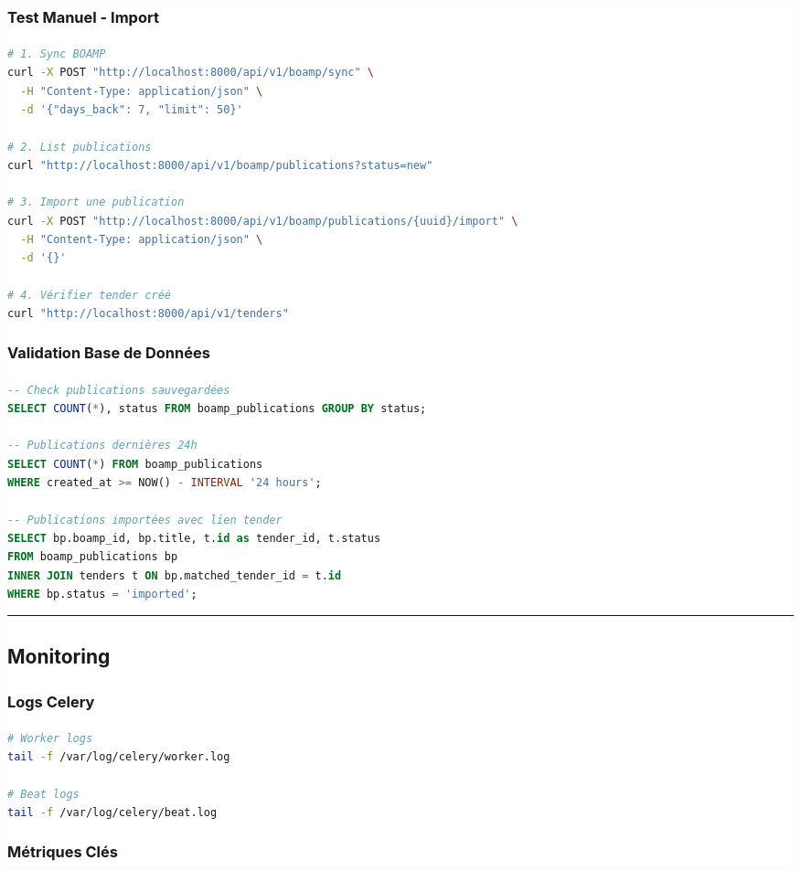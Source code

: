 ### Test Manuel - Import

```bash
# 1. Sync BOAMP
curl -X POST "http://localhost:8000/api/v1/boamp/sync" \
  -H "Content-Type: application/json" \
  -d '{"days_back": 7, "limit": 50}'

# 2. List publications
curl "http://localhost:8000/api/v1/boamp/publications?status=new"

# 3. Import une publication
curl -X POST "http://localhost:8000/api/v1/boamp/publications/{uuid}/import" \
  -H "Content-Type: application/json" \
  -d '{}'

# 4. Vérifier tender créé
curl "http://localhost:8000/api/v1/tenders"
```

### Validation Base de Données

```sql
-- Check publications sauvegardées
SELECT COUNT(*), status FROM boamp_publications GROUP BY status;

-- Publications dernières 24h
SELECT COUNT(*) FROM boamp_publications
WHERE created_at >= NOW() - INTERVAL '24 hours';

-- Publications importées avec lien tender
SELECT bp.boamp_id, bp.title, t.id as tender_id, t.status
FROM boamp_publications bp
INNER JOIN tenders t ON bp.matched_tender_id = t.id
WHERE bp.status = 'imported';
```

---

## Monitoring

### Logs Celery

```bash
# Worker logs
tail -f /var/log/celery/worker.log

# Beat logs
tail -f /var/log/celery/beat.log
```

### Métriques Clés
